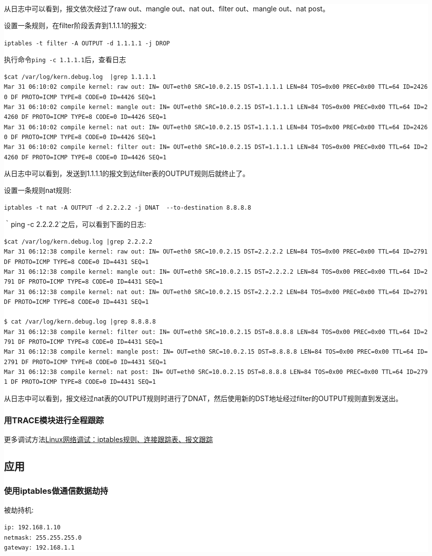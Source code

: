 从日志中可以看到，报文依次经过了raw out、mangle out、nat out、filter out、mangle out、nat post。

设置一条规则，在filter阶段丢弃到1.1.1.1的报文:

	iptables -t filter -A OUTPUT -d 1.1.1.1 -j DROP 

执行命令`ping -c 1.1.1.1`后，查看日志

	$cat /var/log/kern.debug.log  |grep 1.1.1.1
	Mar 31 06:10:02 compile kernel: raw out: IN= OUT=eth0 SRC=10.0.2.15 DST=1.1.1.1 LEN=84 TOS=0x00 PREC=0x00 TTL=64 ID=24260 DF PROTO=ICMP TYPE=8 CODE=0 ID=4426 SEQ=1
	Mar 31 06:10:02 compile kernel: mangle out: IN= OUT=eth0 SRC=10.0.2.15 DST=1.1.1.1 LEN=84 TOS=0x00 PREC=0x00 TTL=64 ID=24260 DF PROTO=ICMP TYPE=8 CODE=0 ID=4426 SEQ=1
	Mar 31 06:10:02 compile kernel: nat out: IN= OUT=eth0 SRC=10.0.2.15 DST=1.1.1.1 LEN=84 TOS=0x00 PREC=0x00 TTL=64 ID=24260 DF PROTO=ICMP TYPE=8 CODE=0 ID=4426 SEQ=1
	Mar 31 06:10:02 compile kernel: filter out: IN= OUT=eth0 SRC=10.0.2.15 DST=1.1.1.1 LEN=84 TOS=0x00 PREC=0x00 TTL=64 ID=24260 DF PROTO=ICMP TYPE=8 CODE=0 ID=4426 SEQ=1

从日志中可以看到，发送到1.1.1.1的报文到达filter表的OUTPUT规则后就终止了。

设置一条规则nat规则:

	iptables -t nat -A OUTPUT -d 2.2.2.2 -j DNAT  --to-destination 8.8.8.8

｀ping -c 2.2.2.2`之后，可以看到下面的日志:

	$cat /var/log/kern.debug.log |grep 2.2.2.2
	Mar 31 06:12:38 compile kernel: raw out: IN= OUT=eth0 SRC=10.0.2.15 DST=2.2.2.2 LEN=84 TOS=0x00 PREC=0x00 TTL=64 ID=2791 DF PROTO=ICMP TYPE=8 CODE=0 ID=4431 SEQ=1
	Mar 31 06:12:38 compile kernel: mangle out: IN= OUT=eth0 SRC=10.0.2.15 DST=2.2.2.2 LEN=84 TOS=0x00 PREC=0x00 TTL=64 ID=2791 DF PROTO=ICMP TYPE=8 CODE=0 ID=4431 SEQ=1
	Mar 31 06:12:38 compile kernel: nat out: IN= OUT=eth0 SRC=10.0.2.15 DST=2.2.2.2 LEN=84 TOS=0x00 PREC=0x00 TTL=64 ID=2791 DF PROTO=ICMP TYPE=8 CODE=0 ID=4431 SEQ=1
	
	$ cat /var/log/kern.debug.log |grep 8.8.8.8
	Mar 31 06:12:38 compile kernel: filter out: IN= OUT=eth0 SRC=10.0.2.15 DST=8.8.8.8 LEN=84 TOS=0x00 PREC=0x00 TTL=64 ID=2791 DF PROTO=ICMP TYPE=8 CODE=0 ID=4431 SEQ=1
	Mar 31 06:12:38 compile kernel: mangle post: IN= OUT=eth0 SRC=10.0.2.15 DST=8.8.8.8 LEN=84 TOS=0x00 PREC=0x00 TTL=64 ID=2791 DF PROTO=ICMP TYPE=8 CODE=0 ID=4431 SEQ=1
	Mar 31 06:12:38 compile kernel: nat post: IN= OUT=eth0 SRC=10.0.2.15 DST=8.8.8.8 LEN=84 TOS=0x00 PREC=0x00 TTL=64 ID=2791 DF PROTO=ICMP TYPE=8 CODE=0 ID=4431 SEQ=1

从日志中可以看到，报文经过nat表的OUTPUT规则时进行了DNAT，然后使用新的DST地址经过filter的OUTPUT规则直到发送出。

### 用TRACE模块进行全程跟踪

更多调试方法[Linux网络调试：iptables规则、连接跟踪表、报文跟踪][10]

## 应用

### 使用iptables做通信数据劫持

被劫持机:

	ip: 192.168.1.10
	netmask: 255.255.255.0
	gateway: 192.168.1.1


[2]: http://www.iptables.info/en/structure-of-iptables.html "structure-of-iptables"
[3]: http://flymanhi.blog.51cto.com/1011558/1276331 "利用raw表实现iptables调试"
[4]: http://adminberlin.de/iptables-debugging/ "iptables-debugging"
[5]: http://www.iptables.info/en/iptables-contents.html "iptables-contents"
[7]: https://www.frozentux.net/iptables-tutorial/chunkyhtml/x4529.html "target REDIRECT"
[8]: https://www.frozentux.net/iptables-tutorial/iptables-tutorial.html "Iptables Tutorial 1.2.2"
[9]: https://www.netfilter.org/projects/iptables/index.html "netfilter"
[10]: https://www.lijiaocn.com/%E6%8A%80%E5%B7%A7/2018/06/15/debug-linux-network.html#%E4%BD%BF%E7%94%A8trace%E6%A8%A1%E5%9D%97%E5%AF%B9%E6%8A%A5%E6%96%87%E8%BF%9B%E8%A1%8C%E5%85%A8%E7%A8%8B%E8%B7%9F%E8%B8%AA "使用TRACE模块对报文进行全程跟踪"
[11]: https://www.cnblogs.com/linuxprobe/p/5643684.html "20条IPTables防火墙规则用法！"